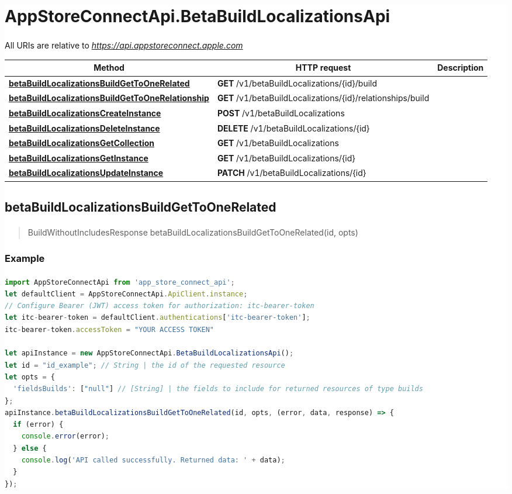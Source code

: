 # AppStoreConnectApi.BetaBuildLocalizationsApi

All URIs are relative to *https://api.appstoreconnect.apple.com*

Method | HTTP request | Description
------------- | ------------- | -------------
[**betaBuildLocalizationsBuildGetToOneRelated**](BetaBuildLocalizationsApi.md#betaBuildLocalizationsBuildGetToOneRelated) | **GET** /v1/betaBuildLocalizations/{id}/build | 
[**betaBuildLocalizationsBuildGetToOneRelationship**](BetaBuildLocalizationsApi.md#betaBuildLocalizationsBuildGetToOneRelationship) | **GET** /v1/betaBuildLocalizations/{id}/relationships/build | 
[**betaBuildLocalizationsCreateInstance**](BetaBuildLocalizationsApi.md#betaBuildLocalizationsCreateInstance) | **POST** /v1/betaBuildLocalizations | 
[**betaBuildLocalizationsDeleteInstance**](BetaBuildLocalizationsApi.md#betaBuildLocalizationsDeleteInstance) | **DELETE** /v1/betaBuildLocalizations/{id} | 
[**betaBuildLocalizationsGetCollection**](BetaBuildLocalizationsApi.md#betaBuildLocalizationsGetCollection) | **GET** /v1/betaBuildLocalizations | 
[**betaBuildLocalizationsGetInstance**](BetaBuildLocalizationsApi.md#betaBuildLocalizationsGetInstance) | **GET** /v1/betaBuildLocalizations/{id} | 
[**betaBuildLocalizationsUpdateInstance**](BetaBuildLocalizationsApi.md#betaBuildLocalizationsUpdateInstance) | **PATCH** /v1/betaBuildLocalizations/{id} | 



## betaBuildLocalizationsBuildGetToOneRelated

> BuildWithoutIncludesResponse betaBuildLocalizationsBuildGetToOneRelated(id, opts)



### Example

```javascript
import AppStoreConnectApi from 'app_store_connect_api';
let defaultClient = AppStoreConnectApi.ApiClient.instance;
// Configure Bearer (JWT) access token for authorization: itc-bearer-token
let itc-bearer-token = defaultClient.authentications['itc-bearer-token'];
itc-bearer-token.accessToken = "YOUR ACCESS TOKEN"

let apiInstance = new AppStoreConnectApi.BetaBuildLocalizationsApi();
let id = "id_example"; // String | the id of the requested resource
let opts = {
  'fieldsBuilds': ["null"] // [String] | the fields to include for returned resources of type builds
};
apiInstance.betaBuildLocalizationsBuildGetToOneRelated(id, opts, (error, data, response) => {
  if (error) {
    console.error(error);
  } else {
    console.log('API called successfully. Returned data: ' + data);
  }
});
```
